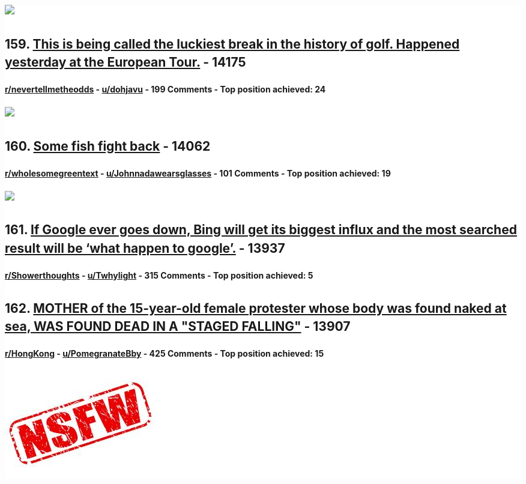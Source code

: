 <a href="https://i.redd.it/0h2645eav0z31.jpg"><img src="https://b.thumbs.redditmedia.com/WJcG25kGgG59HjcfXuJayPQYUzSjbFqa3M1T8sR4tIY.jpg"></img></a>

## 159. [This is being called the luckiest break in the history of golf. Happened yesterday at the European Tour.](http://reddit.com/r/nevertellmetheodds/comments/dx8fme/this_is_being_called_the_luckiest_break_in_the/) - 14175
#### [r/nevertellmetheodds](http://reddit.com/r/nevertellmetheodds) - [u/dohjavu](http://reddit.com/u/dohjavu) - 199 Comments - Top position achieved: 24

<a href="https://gfycat.com/zanylegitimateiberianmole"><img src="https://a.thumbs.redditmedia.com/wQ4Mr-d9WEjKoO67EFX3I7W1RI78p8JQrVIlAewiWX8.jpg"></img></a>

## 160. [Some fish fight back](http://reddit.com/r/wholesomegreentext/comments/dx6da4/some_fish_fight_back/) - 14062
#### [r/wholesomegreentext](http://reddit.com/r/wholesomegreentext) - [u/Johnnadawearsglasses](http://reddit.com/u/Johnnadawearsglasses) - 101 Comments - Top position achieved: 19

<a href="https://i.redd.it/42xs58uzl1z31.jpg"><img src="https://b.thumbs.redditmedia.com/UXrwASIYvigLAhLeyibok2Ghcyalxf-A2_VD5EvljeU.jpg"></img></a>

## 161. [If Google ever goes down, Bing will get its biggest influx and the most searched result will be ‘what happen to google’.](http://reddit.com/r/Showerthoughts/comments/dx6brf/if_google_ever_goes_down_bing_will_get_its/) - 13937
#### [r/Showerthoughts](http://reddit.com/r/Showerthoughts) - [u/Twhylight](http://reddit.com/u/Twhylight) - 315 Comments - Top position achieved: 5

## 162. [MOTHER of the 15-year-old female protester whose body was found naked at sea, WAS FOUND DEAD IN A "STAGED FALLING"](http://reddit.com/r/HongKong/comments/dx8c4r/mother_of_the_15yearold_female_protester_whose/) - 13907
#### [r/HongKong](http://reddit.com/r/HongKong) - [u/PomegranateBby](http://reddit.com/u/PomegranateBby) - 425 Comments - Top position achieved: 15

<a href="https://www.reddit.com/r/HongKong/comments/dx8c4r/mother_of_the_15yearold_female_protester_whose/"><img src="https://github.com/mgerb/top-of-reddit/raw/master/nsfw.jpg"></img></a>
